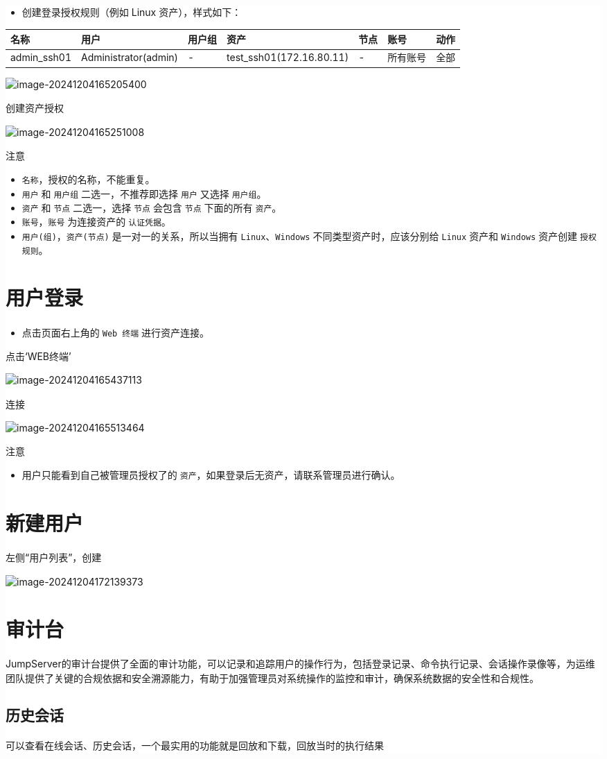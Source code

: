 - 创建登录授权规则（例如 Linux 资产），样式如下：

| 名称        | 用户                 | 用户组 | 资产                     | 节点 | 账号     | 动作 |
| :---------- | :------------------- | :----- | :----------------------- | :--- | :------- | :--- |
| admin_ssh01 | Administrator(admin) | -      | test_ssh01(172.16.80.11) | -    | 所有账号 | 全部 |

![image-20241204165205400](https://imgoss.xgss.net/picgo/image-20241204165205400.png?aliyun)

创建资产授权

![image-20241204165251008](https://imgoss.xgss.net/picgo/image-20241204165251008.png?aliyun)

注意

- `名称`，授权的名称，不能重复。
- `用户` 和 `用户组` 二选一，不推荐即选择 `用户` 又选择 `用户组`。
- `资产` 和 `节点` 二选一，选择 `节点` 会包含 `节点` 下面的所有 `资产`。
- `账号`，`账号` 为连接资产的 `认证凭据`。
- `用户(组)`，`资产(节点)` 是一对一的关系，所以当拥有 `Linux`、`Windows` 不同类型资产时，应该分别给 `Linux` 资产和 `Windows` 资产创建 `授权规则`。

# 用户登录

- 点击页面右上角的 `Web 终端` 进行资产连接。

点击‘WEB终端’

![image-20241204165437113](https://imgoss.xgss.net/picgo/image-20241204165437113.png?aliyun)

连接

![image-20241204165513464](https://imgoss.xgss.net/picgo/image-20241204165513464.png?aliyun)

注意

- 用户只能看到自己被管理员授权了的 `资产`，如果登录后无资产，请联系管理员进行确认。

# 新建用户

左侧“用户列表”，创建

![image-20241204172139373](https://imgoss.xgss.net/picgo/image-20241204172139373.png?aliyun)

# 审计台

JumpServer的审计台提供了全面的审计功能，可以记录和追踪用户的操作行为，包括登录记录、命令执行记录、会话操作录像等，为运维团队提供了关键的合规依据和安全溯源能力，有助于加强管理员对系统操作的监控和审计，确保系统数据的安全性和合规性。

## 历史会话

可以查看在线会话、历史会话，一个最实用的功能就是回放和下载，回放当时的执行结果
